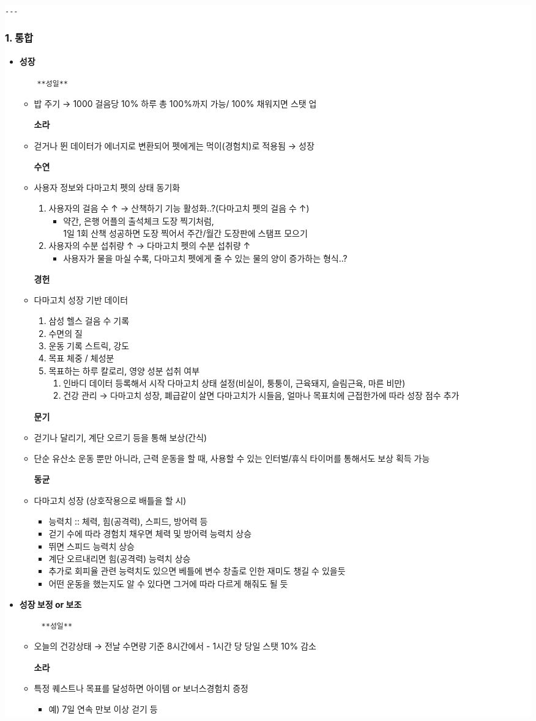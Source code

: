     ---
    

### 1. 통합

- **성장**
    
          **성일**
    
    - 밥 주기 → 1000 걸음당 10% 하루 총 100%까지 가능/ 100% 채워지면 스탯 업
        
        **소라**
        
    - 걷거나 뛴 데이터가 에너지로 변환되어 펫에게는 먹이(경험치)로 적용됨 → 성장
        
        **수연**
        
    - 사용자 정보와 다마고치 펫의 상태 동기화
        1. 사용자의 걸음 수 ↑ → 산책하기 기능 활성화..?(다마고치 펫의 걸음 수 ↑)
            - 약간, 은행 어플의 출석체크 도장 찍기처럼,  
            1일 1회 산책 성공하면 도장 찍어서 주간/월간 도장판에 스탬프 모으기
        2. 사용자의 수분 섭취량 ↑  →  다마고치 펫의 수분 섭취량 ↑
            - 사용자가 물을 마실 수록, 다마고치 펫에게 줄 수 있는 물의 양이 증가하는 형식..?
        
        **경헌**
        
    - 다마고치 성장 기반 데이터
        1. 삼성 헬스 걸음 수 기록
        2. 수면의 질
        3. 운동 기록 스트릭, 강도
        4. 목표 체중 / 체성분
        5. 목표하는 하루 칼로리, 영양 성분 섭취 여부
            1. 인바디 데이터 등록해서 시작 다마고치 상태 설정(비실이, 퉁퉁이, 근육돼지, 슬림근육, 마른 비만)
            2. 건강 관리 → 다마고치 성장, 폐급같이 살면 다마고치가 시들음, 얼마나 목표치에 근접한가에 따라 성장 점수 추가
        
        **문기**
        
    - 걷기나 달리기, 계단 오르기 등을 통해 보상(간식)
    - 단순 유산소 운동 뿐만 아니라, 근력 운동을 할 때, 사용할 수 있는 인터벌/휴식 타이머를 통해서도 보상 획득 가능
        
        **동균**
        
    - 다마고치 성장 (상호작용으로 배틀을 할 시)
        - 능력치 :: 체력, 힘(공격력), 스피드, 방어력 등
        - 걷기 수에 따라 경험치 채우면 체력 및 방어력 능력치 상승
        - 뛰면 스피드 능력치 상승
        - 계단 오르내리면 힘(공격력) 능력치 상승
        - 추가로 회피율 관련 능력치도 있으면 베틀에 변수 창출로 인한 재미도 챙길 수 있을듯
        - 어떤 운동을 했는지도 알 수 있다면 그거에 따라 다르게 해줘도 될 듯
        
- **성장 보정 or 보조**
    
           **성일**
    
    - 오늘의 건강상태 → 전날 수면량 기준 8시간에서 - 1시간 당 당일 스탯 10% 감소
        
        **소라**
        
    - 특정 퀘스트나 목표를 달성하면 아이템 or 보너스경험치 증정
        - 예) 7일 연속 만보 이상 걷기 등
        